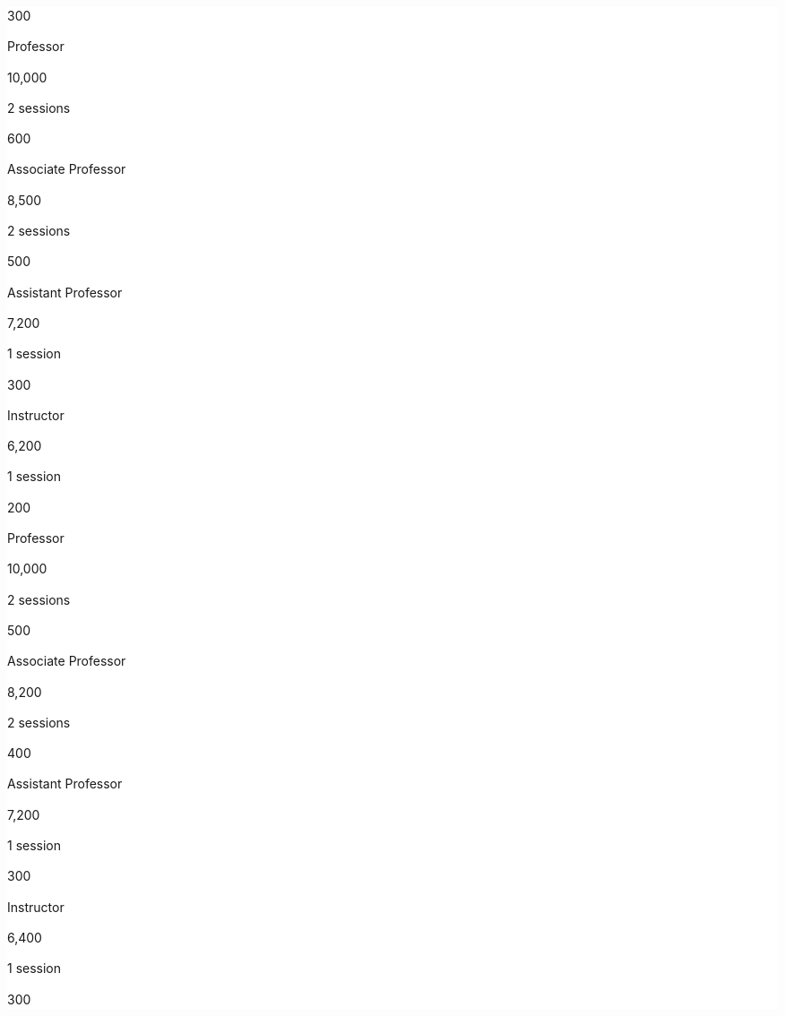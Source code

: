 300

Professor

10,000

2 sessions

600

Associate Professor

8,500

2 sessions

500

Assistant Professor

7,200

1 session

300

Instructor

6,200

1 session

200

Professor

10,000

2 sessions

500

Associate Professor

8,200

2 sessions

400

Assistant Professor

7,200

1 session

300

Instructor

6,400

1 session

300
